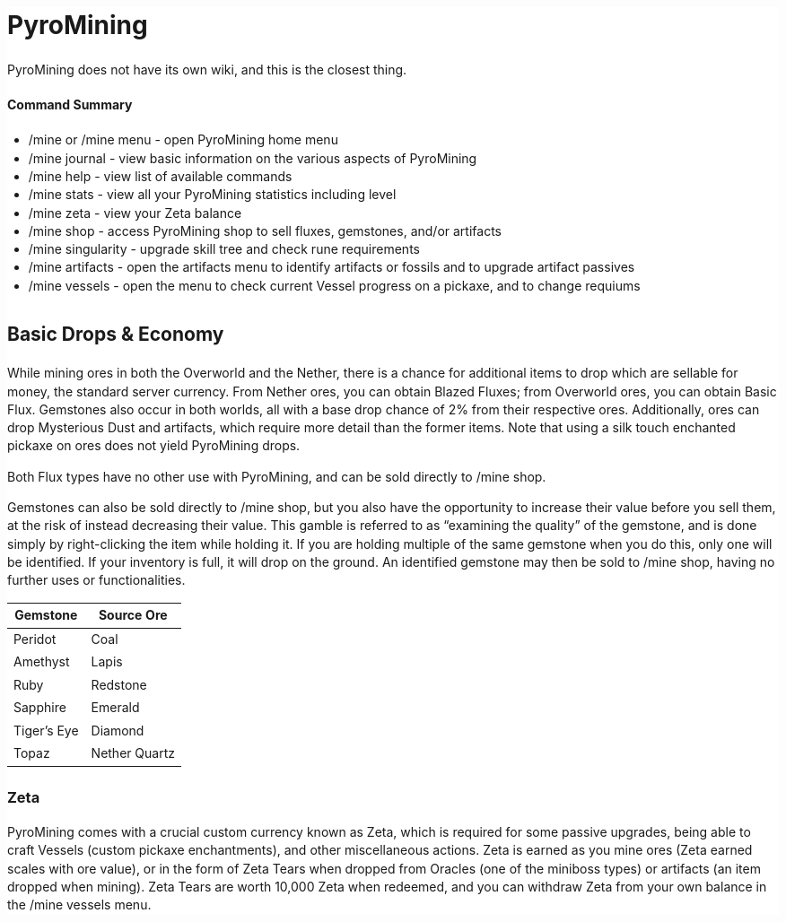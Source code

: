 # **PyroMining**

PyroMining does not have its own wiki, and this is the closest thing.

#### **Command Summary**
- /mine or /mine menu - open PyroMining home menu 
- /mine journal - view basic information on the various aspects of PyroMining 
- /mine help - view list of available commands 
- /mine stats - view all your PyroMining statistics including level 
- /mine zeta - view your Zeta balance 
- /mine shop - access PyroMining shop to sell fluxes, gemstones, and/or artifacts 
- /mine singularity - upgrade skill tree and check rune requirements 
- /mine artifacts - open the artifacts menu to identify artifacts or fossils and to upgrade artifact passives 
- /mine vessels - open the menu to check current Vessel progress on a pickaxe, and to change requiums

## **Basic Drops & Economy**
While mining ores in both the Overworld and the Nether, there is a chance for additional items to drop which are sellable for money, the standard server currency. From Nether ores, you can obtain Blazed Fluxes; from Overworld ores, you can obtain Basic Flux. Gemstones also occur in both worlds, all with a base drop chance of 2% from their respective ores. Additionally, ores can drop Mysterious Dust and artifacts, which require more detail than the former items. Note that using a silk touch enchanted pickaxe on ores does not yield PyroMining drops.

Both Flux types have no other use with PyroMining, and can be sold directly to /mine shop.

Gemstones can also be sold directly to /mine shop, but you also have the opportunity to increase their value before you sell them, at the risk of instead decreasing their value. This gamble is referred to as “examining the quality” of the gemstone, and is done simply by right-clicking the item while holding it. If you are holding multiple of the same gemstone when you do this, only one will be identified. If your inventory is full, it will drop on the ground. An identified gemstone may then be sold to /mine shop, having no further uses or functionalities.

| Gemstone      | Source Ore     |
|---------------|----------------|
| Peridot       | Coal           |
| Amethyst      | Lapis          |
| Ruby          | Redstone       |
| Sapphire      | Emerald        |
| Tiger’s Eye   | Diamond        |
| Topaz         | Nether Quartz  |

### **Zeta**
PyroMining comes with a crucial custom currency known as Zeta, which is required for some passive upgrades, being able to craft Vessels (custom pickaxe enchantments), and other miscellaneous actions. Zeta is earned as you mine ores (Zeta earned scales with ore value), or in the form of Zeta Tears when dropped from Oracles (one of the miniboss types) or artifacts (an item dropped when mining). Zeta Tears are worth 10,000 Zeta when redeemed, and you can withdraw Zeta from your own balance in the /mine vessels menu.
